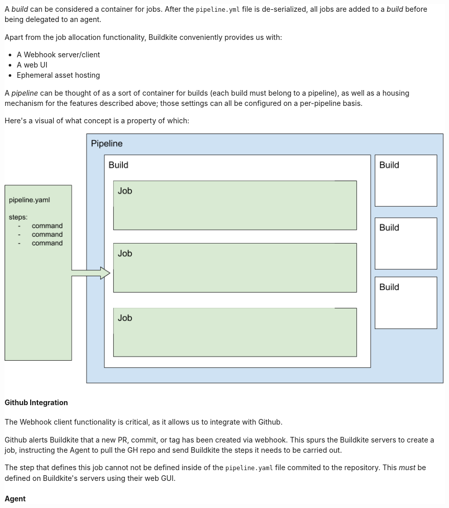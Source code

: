 A *build* can be considered a container for jobs. After the `pipeline.yml` file is de-serialized, all jobs are added to a *build* before being delegated to an agent.

Apart from the job allocation functionality, Buildkite conveniently provides us with:

- A Webhook server/client
- A web UI
- Ephemeral asset hosting

 A *pipeline* can be thought of as a sort of container for builds (each build must belong to a pipeline), as well as a housing mechanism for the features described above; those settings can all be configured on a per-pipeline basis.

Here's a visual of what concept is a property of which:

![Mapping of terms](Pipeline_vocab_illustrated.png)

#### Github Integration

The Webhook client functionality is critical, as it allows us to integrate with Github.

Github alerts Buildkite that a new PR, commit, or tag has been created via webhook. This spurs the Buildkite servers to create a job, instructing the Agent to pull the GH repo and send Buildkite the steps it needs to be carried out.

The step that defines this job cannot not be defined inside of the `pipeline.yaml` file commited to the repository. This *must* be defined on Buildkite's servers using their web GUI.

#### Agent
